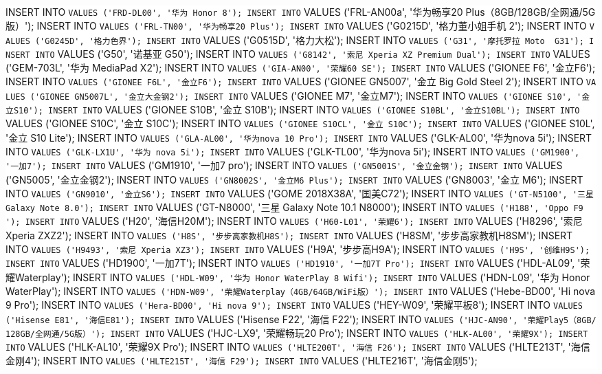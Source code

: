 INSERT INTO `` VALUES ('FRD-DL00', '华为 Honor 8');
INSERT INTO `` VALUES ('FRL-AN00a', '华为畅享20 Plus（8GB/128GB/全网通/5G版）');
INSERT INTO `` VALUES ('FRL-TN00', '华为畅享20 Plus');
INSERT INTO `` VALUES ('G0215D', '格力董小姐手机 2');
INSERT INTO `` VALUES ('G0245D', '格力色界');
INSERT INTO `` VALUES ('G0515D', '格力大松');
INSERT INTO `` VALUES ('G31', '摩托罗拉 Moto  G31');
INSERT INTO `` VALUES ('G50', '诺基亚 G50');
INSERT INTO `` VALUES ('G8142', '索尼 Xperia XZ Premium Dual');
INSERT INTO `` VALUES ('GEM-703L', '华为 MediaPad X2');
INSERT INTO `` VALUES ('GIA-AN00', '荣耀60 SE');
INSERT INTO `` VALUES ('GIONEE F6', '金立F6');
INSERT INTO `` VALUES ('GIONEE F6L', '金立F6');
INSERT INTO `` VALUES ('GIONEE GN5007', '金立 Big Gold Steel 2');
INSERT INTO `` VALUES ('GIONEE GN5007L', '金立大金钢2');
INSERT INTO `` VALUES ('GIONEE M7', '金立M7');
INSERT INTO `` VALUES ('GIONEE S10', '金立S10');
INSERT INTO `` VALUES ('GIONEE S10B', '金立 S10B');
INSERT INTO `` VALUES ('GIONEE S10BL', '金立S10BL');
INSERT INTO `` VALUES ('GIONEE S10C', '金立 S10C');
INSERT INTO `` VALUES ('GIONEE S10CL', '金立 S10C');
INSERT INTO `` VALUES ('GIONEE S10L', '金立 S10 Lite');
INSERT INTO `` VALUES ('GLA-AL00', '华为nova 10 Pro');
INSERT INTO `` VALUES ('GLK-AL00', '华为nova 5i');
INSERT INTO `` VALUES ('GLK-LX1U', '华为 nova 5i');
INSERT INTO `` VALUES ('GLK-TL00', '华为nova 5i');
INSERT INTO `` VALUES ('GM1900', '一加7');
INSERT INTO `` VALUES ('GM1910', '一加7 pro');
INSERT INTO `` VALUES ('GN5001S', '金立金钢');
INSERT INTO `` VALUES ('GN5005', '金立金钢2');
INSERT INTO `` VALUES ('GN8002S', '金立M6 Plus');
INSERT INTO `` VALUES ('GN8003', '金立 M6');
INSERT INTO `` VALUES ('GN9010', '金立S6');
INSERT INTO `` VALUES ('GOME 2018X38A', '国美C72');
INSERT INTO `` VALUES ('GT-N5100', '三星 Galaxy Note 8.0');
INSERT INTO `` VALUES ('GT-N8000', '三星 Galaxy Note 10.1 N8000');
INSERT INTO `` VALUES ('H188', 'Oppo F9 ');
INSERT INTO `` VALUES ('H20', '海信H20M');
INSERT INTO `` VALUES ('H60-L01', '荣耀6');
INSERT INTO `` VALUES ('H8296', '索尼 Xperia ZXZ2');
INSERT INTO `` VALUES ('H8S', '步步高家教机H8S');
INSERT INTO `` VALUES ('H8SM', '步步高家教机H8SM');
INSERT INTO `` VALUES ('H9493', '索尼 Xperia XZ3');
INSERT INTO `` VALUES ('H9A', '步步高H9A');
INSERT INTO `` VALUES ('H9S', '创维H9S');
INSERT INTO `` VALUES ('HD1900', '一加7T');
INSERT INTO `` VALUES ('HD1910', '一加7T Pro');
INSERT INTO `` VALUES ('HDL-AL09', '荣耀Waterplay');
INSERT INTO `` VALUES ('HDL-W09', '华为 Honor WaterPlay 8 Wifi');
INSERT INTO `` VALUES ('HDN-L09', '华为 Honor WaterPlay');
INSERT INTO `` VALUES ('HDN-W09', '荣耀Waterplay（4GB/64GB/WiFi版）');
INSERT INTO `` VALUES ('Hebe-BD00', 'Hi nova 9 Pro');
INSERT INTO `` VALUES ('Hera-BD00', 'Hi nova 9');
INSERT INTO `` VALUES ('HEY-W09', '荣耀平板8');
INSERT INTO `` VALUES ('Hisense E81', '海信E81');
INSERT INTO `` VALUES ('Hisense F22', '海信 F22');
INSERT INTO `` VALUES ('HJC-AN90', '荣耀Play5（8GB/128GB/全网通/5G版）');
INSERT INTO `` VALUES ('HJC-LX9', '荣耀畅玩20 Pro');
INSERT INTO `` VALUES ('HLK-AL00', '荣耀9X');
INSERT INTO `` VALUES ('HLK-AL10', '荣耀9X Pro');
INSERT INTO `` VALUES ('HLTE200T', '海信 F26');
INSERT INTO `` VALUES ('HLTE213T', '海信金刚4');
INSERT INTO `` VALUES ('HLTE215T', '海信 F29');
INSERT INTO `` VALUES ('HLTE216T', '海信金刚5');